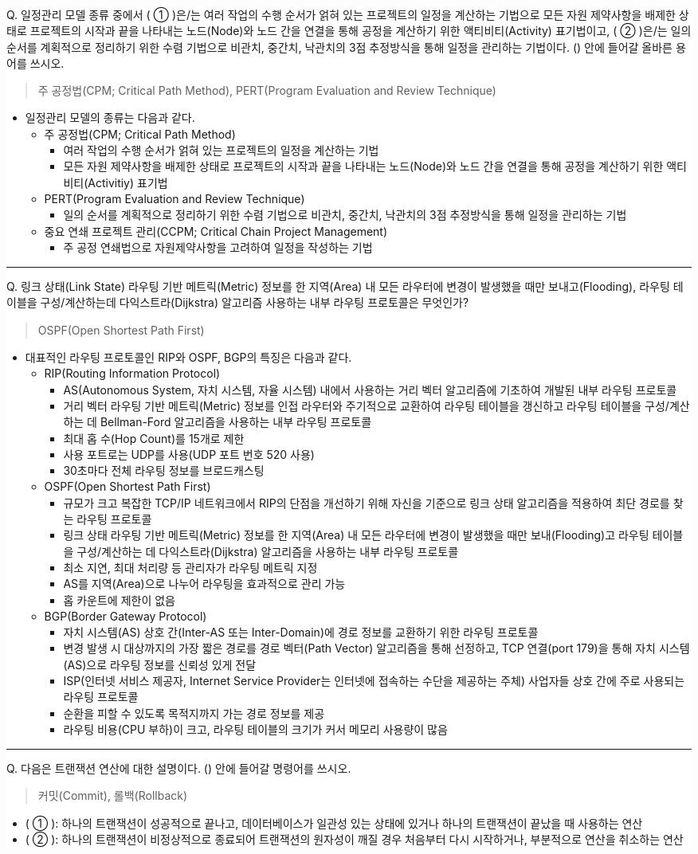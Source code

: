 Q. 일정관리 모델 종류 중에서 ( ① )은/는 여러 작업의 수행 순서가 얽혀 있는 프로젝트의 일정을 계산하는 기법으로 모든 자원 제약사항을 배제한 상태로 프로젝트의 시작과 끝을 나타내는 노드(Node)와 노드 간을 연결을 통해 공정을 계산하기 위한 액티비티(Activity) 표기법이고, ( ② )은/는 일의 순서를 계획적으로 정리하기 위한 수렴 기법으로 비관치, 중간치, 낙관치의 3점 추정방식을 통해 일정을 관리하는 기법이다. () 안에 들어갈 올바른 용어를 쓰시오.

> 주 공정법(CPM; Critical Path Method), PERT(Program Evaluation and Review Technique)
> 

- 일정관리 모델의 종류는 다음과 같다.
    - 주 공정법(CPM; Critical Path Method)
        - 여러 작업의 수행 순서가 얽혀 있는 프로젝트의 일정을 계산하는 기법
        - 모든 자원 제약사항을 배제한 상태로 프로젝트의 시작과 끝을 나타내는 노드(Node)와 노드 간을 연결을 통해 공정을 계산하기 위한 액티비티(Activitiy) 표기법
    - PERT(Program Evaluation and Review Technique)
        - 일의 순서를 계획적으로 정리하기 위한 수렴 기법으로 비관치, 중간치, 낙관치의 3점 추정방식을 통해 일정을 관리하는 기법
    - 중요 연쇄 프로젝트 관리(CCPM; Critical Chain Project Management)
        - 주 공정 연쇄법으로 자원제약사항을 고려하여 일정을 작성하는 기법

---

Q. 링크 상태(Link State) 라우팅 기반 메트릭(Metric) 정보를 한 지역(Area) 내 모든 라우터에 변경이 발생했을 때만 보내고(Flooding), 라우팅 테이블을 구성/계산하는데 다익스트라(Dijkstra) 알고리즘 사용하는 내부 라우팅 프로토콜은 무엇인가?

> OSPF(Open Shortest Path First)
> 

- 대표적인 라우팅 프로토콜인 RIP와 OSPF, BGP의 특징은 다음과 같다.
    - RIP(Routing Information Protocol)
        - AS(Autonomous System, 자치 시스템, 자율 시스템) 내에서 사용하는 거리 벡터 알고리즘에 기초하여 개발된 내부 라우팅 프로토콜
        - 거리 벡터 라우팅 기반 메트릭(Metric) 정보를 인접 라우터와 주기적으로 교환하여 라우팅 테이블을 갱신하고 라우팅 테이블을 구성/계산하는 데 Bellman-Ford 알고리즘을 사용하는 내부 라우팅 프로토콜
        - 최대 홉 수(Hop Count)를 15개로 제한
        - 사용 포트로는 UDP를 사용(UDP 포트 번호 520 사용)
        - 30초마다 전체 라우팅 정보를 브로드캐스팅
    - OSPF(Open Shortest Path First)
        - 규모가 크고 복잡한 TCP/IP 네트워크에서 RIP의 단점을 개선하기 위해 자신을 기준으로 링크 상태 알고리즘을 적용하여 최단 경로를 찾는 라우팅 프로토콜
        - 링크 상태 라우팅 기반 메트릭(Metric) 정보를 한 지역(Area) 내 모든 라우터에 변경이 발생했을 때만 보내(Flooding)고 라우팅 테이블을 구성/계산하는 데 다익스트라(Dijkstra) 알고리즘을 사용하는 내부 라우팅 프로토콜
        - 최소 지연, 최대 처리량 등 관리자가 라우팅 메트릭 지정
        - AS를 지역(Area)으로 나누어 라우팅을 효과적으로 관리 가능
        - 홉 카운트에 제한이 없음
    - BGP(Border Gateway Protocol)
        - 자치 시스템(AS) 상호 간(Inter-AS 또는 Inter-Domain)에 경로 정보를 교환하기 위한 라우팅 프로토콜
        - 변경 발생 시 대상까지의 가장 짧은 경로를 경로 벡터(Path Vector) 알고리즘을 통해 선정하고, TCP 연결(port 179)을 통해 자치 시스템(AS)으로 라우팅 정보를 신뢰성 있게 전달
        - ISP(인터넷 서비스 제공자, Internet Service Provider는 인터넷에 접속하는 수단을 제공하는 주체) 사업자들 상호 간에 주로 사용되는 라우팅 프로토콜
        - 순환을 피할 수 있도록 목적지까지 가는 경로 정보를 제공
        - 라우팅 비용(CPU 부하)이 크고, 라우팅 테이블의 크기가 커서 메모리 사용량이 많음

---

Q. 다음은 트랜잭션 연산에 대한 설명이다. () 안에 들어갈 명령어를 쓰시오.

> 커밋(Commit), 롤백(Rollback)
> 
- ( ① ): 하나의 트랜잭션이 성공적으로 끝나고, 데이터베이스가 일관성 있는 상태에 있거나 하나의 트랜잭션이 끝났을 때 사용하는 연산
- ( ② ): 하나의 트랜잭션이 비정상적으로 종료되어 트랜잭션의 원자성이 깨질 경우 처음부터 다시 시작하거나, 부분적으로 연산을 취소하는 연산
